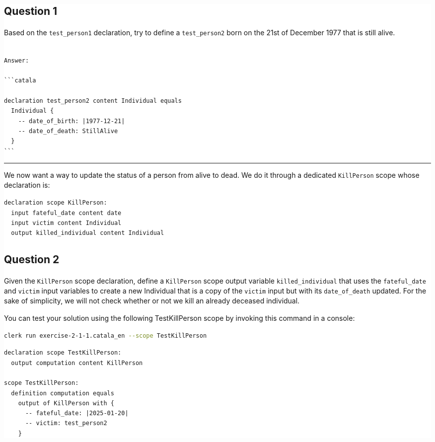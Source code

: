 ## Question 1

Based on the `test_person1` declaration, try to define a
`test_person2` born on the 21st of December 1977 that is still alive.

~~~admonish example title="Solution to Question 1" collapsible=true

Answer:

```catala

declaration test_person2 content Individual equals
  Individual {
    -- date_of_birth: |1977-12-21|
    -- date_of_death: StillAlive
  }
```
~~~

***

We now want a way to update the status of a person from alive to dead. We do
it through a dedicated `KillPerson` scope whose declaration is:


```catala
declaration scope KillPerson:
  input fateful_date content date
  input victim content Individual
  output killed_individual content Individual
```

## Question 2

Given the `KillPerson` scope declaration, define a `KillPerson` scope
output variable `killed_individual` that uses the `fateful_date` and
`victim` input variables to create a new Individual that is a copy of
the `victim` input but with its `date_of_death` updated. For the sake
of simplicity, we will not check whether or not we kill an already
deceased individual.

You can test your solution using the following TestKillPerson
scope by invoking this command in a console:
```bash
clerk run exercise-2-1-1.catala_en --scope TestKillPerson
```

```catala
declaration scope TestKillPerson:
  output computation content KillPerson

scope TestKillPerson:
  definition computation equals
    output of KillPerson with {
      -- fateful_date: |2025-01-20|
      -- victim: test_person2
    }
```
